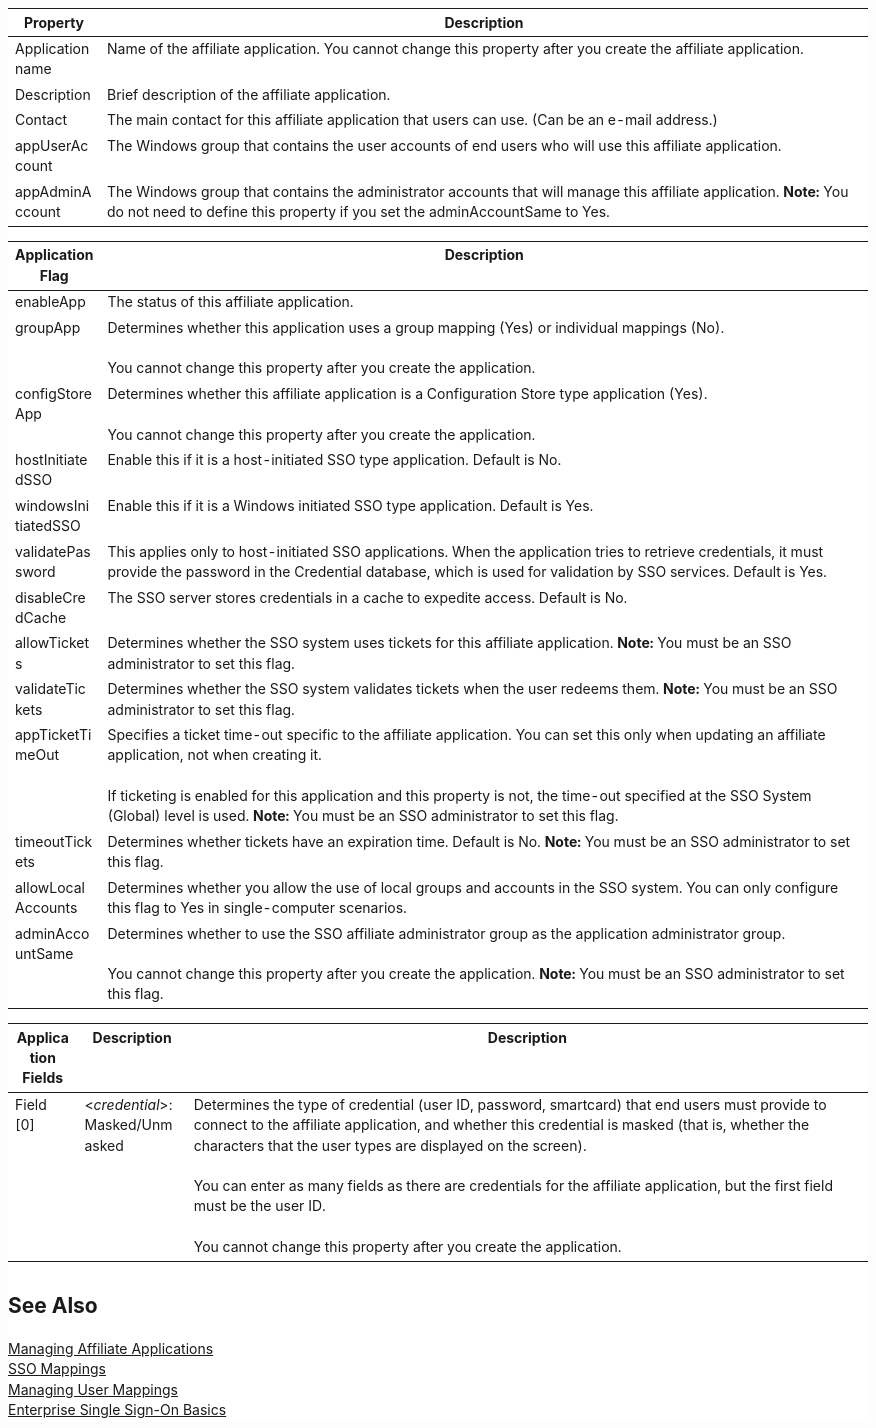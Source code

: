 |Property|Description|  
|--------------|-----------------|  
|Application name|Name of the affiliate application. You cannot change this property after you create the affiliate application.|  
|Description|Brief description of the affiliate application.|  
|Contact|The main contact for this affiliate application that users can use. (Can be an e-mail address.)|  
|appUserAccount|The Windows group that contains the user accounts of end users who will use this affiliate application.|  
|appAdminAccount|The Windows group that contains the administrator accounts that will manage this affiliate application. **Note:**  You do not need to define this property if you set the adminAccountSame to Yes.|  
  
|Application Flag|Description|  
|----------------------|-----------------|  
|enableApp|The status of this affiliate application.|  
|groupApp|Determines whether this application uses a group mapping (Yes) or individual mappings (No).<br /><br /> You cannot change this property after you create the application.|  
|configStoreApp|Determines whether this affiliate application is a Configuration Store type application (Yes).<br /><br /> You cannot change this property after you create the application.|  
|hostInitiatedSSO|Enable this if it is a host-initiated SSO type application. Default is No.|  
|windowsInitiatedSSO|Enable this if it is a Windows initiated SSO type application. Default is Yes.|  
|validatePassword|This applies only to host-initiated SSO applications. When the application tries to retrieve credentials, it must provide the password in the Credential database, which is used for validation by SSO services. Default is Yes.|  
|disableCredCache|The SSO server stores credentials in a cache to expedite access. Default is No.|  
|allowTickets|Determines whether the SSO system uses tickets for this affiliate application. **Note:**  You must be an SSO administrator to set this flag.|  
|validateTickets|Determines whether the SSO system validates tickets when the user redeems them. **Note:**  You must be an SSO administrator to set this flag.|  
|appTicketTimeOut|Specifies a ticket time-out specific to the affiliate application. You can set this only when updating an affiliate application, not when creating it.<br /><br /> If ticketing is enabled for this application and this property is not, the time-out specified at the SSO System (Global) level is used. **Note:**  You must be an SSO administrator to set this flag.|  
|timeoutTickets|Determines whether tickets have an expiration time. Default is No. **Note:**  You must be an SSO administrator to set this flag.|  
|allowLocalAccounts|Determines whether you allow the use of local groups and accounts in the SSO system. You can only configure this flag to Yes in single-computer scenarios.|  
|adminAccountSame|Determines whether to use the SSO affiliate administrator group as the application administrator group.<br /><br /> You cannot change this property after you create the application. **Note:**  You must be an SSO administrator to set this flag.|  
  
|Application Fields|Description|Description|  
|------------------------|-----------------|-----------------|  
|Field [0]|\<*credential*>: Masked/Unmasked|Determines the type of credential (user ID, password, smartcard) that end users must provide to connect to the affiliate application, and whether this credential is masked (that is, whether the characters that the user types are displayed on the screen).<br /><br /> You can enter as many fields as there are credentials for the affiliate application, but the first field must be the user ID.<br /><br /> You cannot change this property after you create the application.|  
  
## See Also  
 [Managing Affiliate Applications](../esso/managing-affiliate-applications.md)   
 [SSO Mappings](../esso/sso-mappings.md)   
 [Managing User Mappings](../esso/managing-user-mappings.md)   
 [Enterprise Single Sign-On Basics](../esso/enterprise-single-sign-on-basics.md)